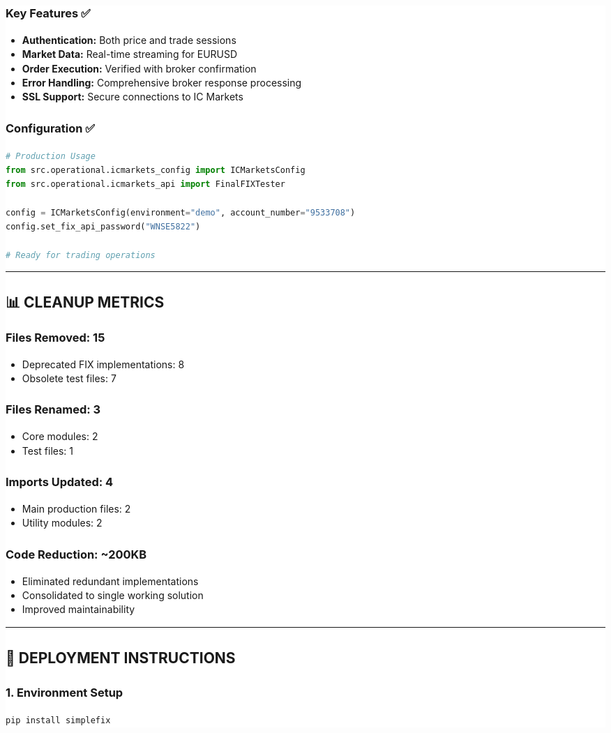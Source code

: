 ### Key Features ✅
- **Authentication:** Both price and trade sessions
- **Market Data:** Real-time streaming for EURUSD
- **Order Execution:** Verified with broker confirmation
- **Error Handling:** Comprehensive broker response processing
- **SSL Support:** Secure connections to IC Markets

### Configuration ✅
```python
# Production Usage
from src.operational.icmarkets_config import ICMarketsConfig
from src.operational.icmarkets_api import FinalFIXTester

config = ICMarketsConfig(environment="demo", account_number="9533708")
config.set_fix_api_password("WNSE5822")

# Ready for trading operations
```

---

## 📊 CLEANUP METRICS

### Files Removed: 15
- Deprecated FIX implementations: 8
- Obsolete test files: 7

### Files Renamed: 3
- Core modules: 2
- Test files: 1

### Imports Updated: 4
- Main production files: 2
- Utility modules: 2

### Code Reduction: ~200KB
- Eliminated redundant implementations
- Consolidated to single working solution
- Improved maintainability

---

## 🔧 DEPLOYMENT INSTRUCTIONS

### 1. Environment Setup
```bash
pip install simplefix
```
